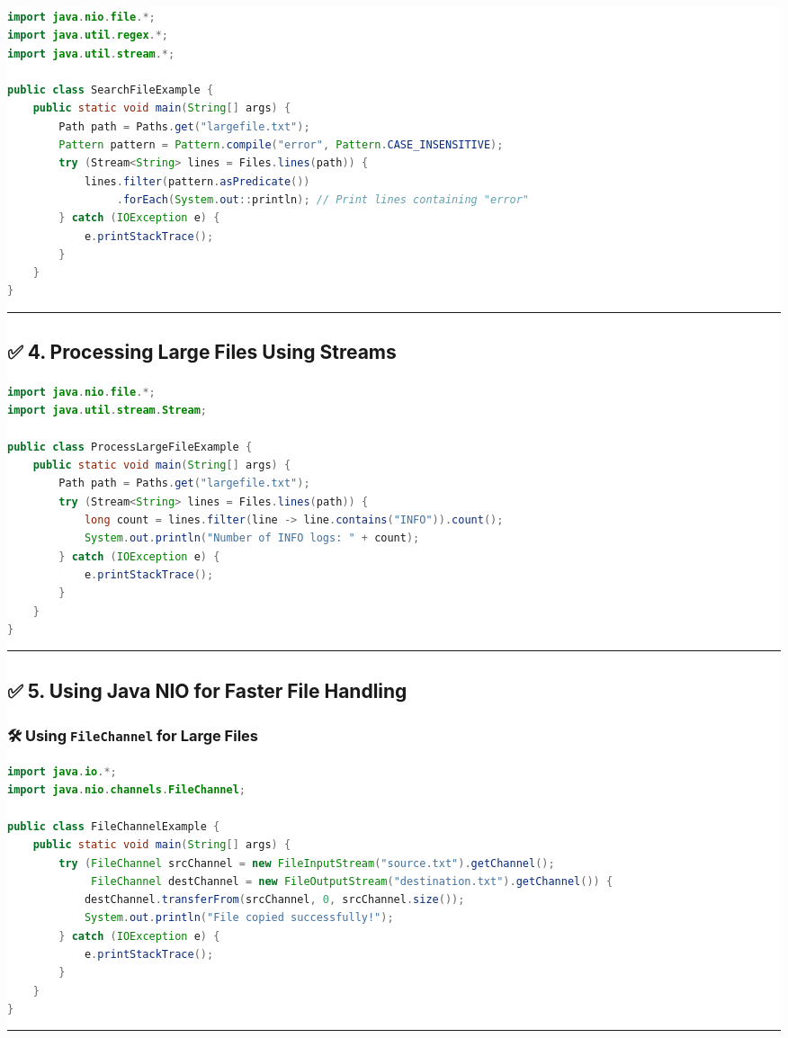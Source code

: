 ```java
import java.nio.file.*;
import java.util.regex.*;
import java.util.stream.*;

public class SearchFileExample {
    public static void main(String[] args) {
        Path path = Paths.get("largefile.txt");
        Pattern pattern = Pattern.compile("error", Pattern.CASE_INSENSITIVE);
        try (Stream<String> lines = Files.lines(path)) {
            lines.filter(pattern.asPredicate())
                 .forEach(System.out::println); // Print lines containing "error"
        } catch (IOException e) {
            e.printStackTrace();
        }
    }
}
```

---

## ✅ **4. Processing Large Files Using Streams**

```java
import java.nio.file.*;
import java.util.stream.Stream;

public class ProcessLargeFileExample {
    public static void main(String[] args) {
        Path path = Paths.get("largefile.txt");
        try (Stream<String> lines = Files.lines(path)) {
            long count = lines.filter(line -> line.contains("INFO")).count();
            System.out.println("Number of INFO logs: " + count);
        } catch (IOException e) {
            e.printStackTrace();
        }
    }
}
```

---

## ✅ **5. Using Java NIO for Faster File Handling**

### 🛠 **Using `FileChannel` for Large Files**

```java
import java.io.*;
import java.nio.channels.FileChannel;

public class FileChannelExample {
    public static void main(String[] args) {
        try (FileChannel srcChannel = new FileInputStream("source.txt").getChannel();
             FileChannel destChannel = new FileOutputStream("destination.txt").getChannel()) {
            destChannel.transferFrom(srcChannel, 0, srcChannel.size());
            System.out.println("File copied successfully!");
        } catch (IOException e) {
            e.printStackTrace();
        }
    }
}
```

---